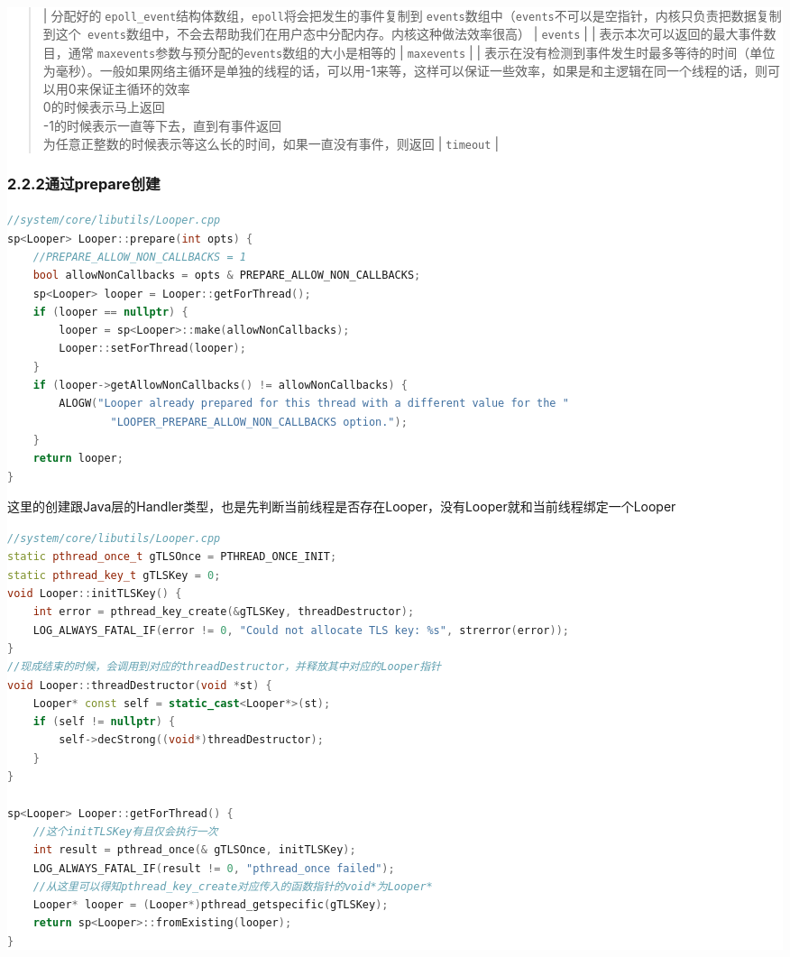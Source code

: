 >    | 分配好的 `epoll_event`结构体数组，`epoll`将会把发生的事件复制到 `events`数组中（`events`不可以是空指针，内核只负责把数据复制到这个` events`数组中，不会去帮助我们在用户态中分配内存。内核这种做法效率很高） | `events`    |
>    | 表示本次可以返回的最大事件数目，通常 `maxevents`参数与预分配的`events`数组的大小是相等的 | `maxevents` |
>    | 表示在没有检测到事件发生时最多等待的时间（单位为毫秒）。一般如果网络主循环是单独的线程的话，可以用-1来等，这样可以保证一些效率，如果是和主逻辑在同一个线程的话，则可以用0来保证主循环的效率<br />0的时候表示马上返回<br />-1的时候表示一直等下去，直到有事件返回<br />为任意正整数的时候表示等这么长的时间，如果一直没有事件，则返回 | `timeout`   |



### 2.2.2通过prepare创建

```c++
//system/core/libutils/Looper.cpp
sp<Looper> Looper::prepare(int opts) {
    //PREPARE_ALLOW_NON_CALLBACKS = 1
    bool allowNonCallbacks = opts & PREPARE_ALLOW_NON_CALLBACKS;
    sp<Looper> looper = Looper::getForThread();
    if (looper == nullptr) {
        looper = sp<Looper>::make(allowNonCallbacks);
        Looper::setForThread(looper);
    }
    if (looper->getAllowNonCallbacks() != allowNonCallbacks) {
        ALOGW("Looper already prepared for this thread with a different value for the "
                "LOOPER_PREPARE_ALLOW_NON_CALLBACKS option.");
    }
    return looper;
}
```

这里的创建跟Java层的Handler类型，也是先判断当前线程是否存在Looper，没有Looper就和当前线程绑定一个Looper

```c++
//system/core/libutils/Looper.cpp
static pthread_once_t gTLSOnce = PTHREAD_ONCE_INIT;
static pthread_key_t gTLSKey = 0;
void Looper::initTLSKey() {
    int error = pthread_key_create(&gTLSKey, threadDestructor);
    LOG_ALWAYS_FATAL_IF(error != 0, "Could not allocate TLS key: %s", strerror(error));
}
//现成结束的时候，会调用到对应的threadDestructor，并释放其中对应的Looper指针
void Looper::threadDestructor(void *st) {
    Looper* const self = static_cast<Looper*>(st);
    if (self != nullptr) {
        self->decStrong((void*)threadDestructor);
    }
}

sp<Looper> Looper::getForThread() {
    //这个initTLSKey有且仅会执行一次
    int result = pthread_once(& gTLSOnce, initTLSKey);
    LOG_ALWAYS_FATAL_IF(result != 0, "pthread_once failed");
	//从这里可以得知pthread_key_create对应传入的函数指针的void*为Looper*
    Looper* looper = (Looper*)pthread_getspecific(gTLSKey);
    return sp<Looper>::fromExisting(looper);
}
```
